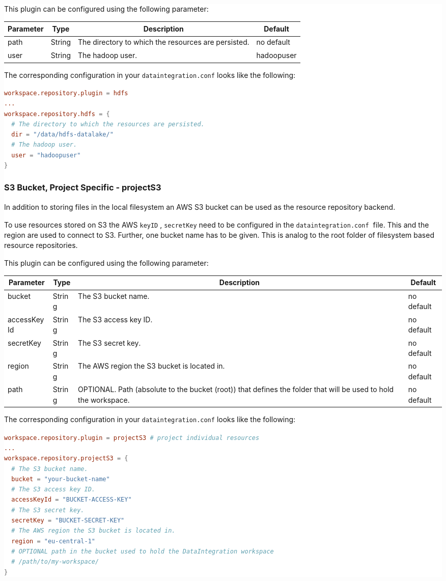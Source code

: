 This plugin can be configured using the following parameter:

| Parameter | Type | Description | Default |
|-|-|-|-|
| path | String | The directory to which the resources are persisted. | no default |
| user | String | The hadoop user. | hadoopuser |

The corresponding configuration in your `dataintegration.conf` looks like the following:

```conf linenums="1"
workspace.repository.plugin = hdfs
...
workspace.repository.hdfs = {
  # The directory to which the resources are persisted.
  dir = "/data/hdfs-datalake/"
  # The hadoop user.
  user = "hadoopuser"
}
```

### S3 Bucket, Project Specific - projectS3

In addition to storing files in the local filesystem an AWS S3 bucket can be used as the resource repository backend.

To use resources stored on S3 the AWS `keyID` , `secretKey` need to be configured in the `dataintegration.conf`  file. This and the region are used to connect to S3. Further, one bucket name has to be given. This is analog to the root folder of filesystem based resource repositories.

This plugin can be configured using the following parameter:

| Parameter | Type | Description | Default |
|-|-|-|-|
| bucket | String | The S3 bucket name. | no default |
| accessKeyId | String | The S3 access key ID. | no default |
| secretKey | String | The S3 secret key. | no default |
| region | String | The AWS region the S3 bucket is located in. | no default |
| path | String | OPTIONAL. Path (absolute to the bucket (root)) that defines the folder that will be used to hold the workspace. | no default |

The corresponding configuration in your `dataintegration.conf` looks like the following:

```conf linenums="1"
workspace.repository.plugin = projectS3 # project individual resources
...
workspace.repository.projectS3 = {
  # The S3 bucket name.
  bucket = "your-bucket-name"
  # The S3 access key ID.
  accessKeyId = "BUCKET-ACCESS-KEY"
  # The S3 secret key.
  secretKey = "BUCKET-SECRET-KEY"
  # The AWS region the S3 bucket is located in.
  region = "eu-central-1"
  # OPTIONAL path in the bucket used to hold the DataIntegration workspace
  # /path/to/my-workspace/
}
```
